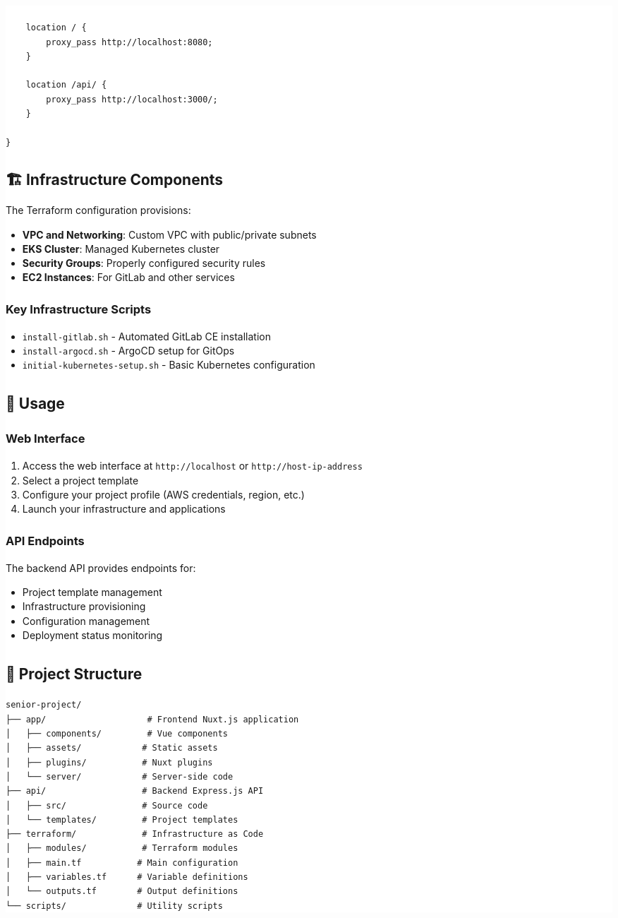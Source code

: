 ```

	location / {
		proxy_pass http://localhost:8080;
	}
	
	location /api/ {
		proxy_pass http://localhost:3000/;
	}
		
}
```


## 🏗️ Infrastructure Components

The Terraform configuration provisions:

- **VPC and Networking**: Custom VPC with public/private subnets
- **EKS Cluster**: Managed Kubernetes cluster
- **Security Groups**: Properly configured security rules
- **EC2 Instances**: For GitLab and other services

### Key Infrastructure Scripts

- `install-gitlab.sh` - Automated GitLab CE installation
- `install-argocd.sh` - ArgoCD setup for GitOps
- `initial-kubernetes-setup.sh` - Basic Kubernetes configuration

## 🎯 Usage

### Web Interface

1. Access the web interface at `http://localhost` or `http://host-ip-address`
2. Select a project template
3. Configure your project profile (AWS credentials, region, etc.)
4. Launch your infrastructure and applications

### API Endpoints

The backend API provides endpoints for:
- Project template management
- Infrastructure provisioning
- Configuration management
- Deployment status monitoring

## 📁 Project Structure

```
senior-project/
├── app/                    # Frontend Nuxt.js application
│   ├── components/         # Vue components
│   ├── assets/            # Static assets
│   ├── plugins/           # Nuxt plugins
│   └── server/            # Server-side code
├── api/                   # Backend Express.js API
│   ├── src/               # Source code
│   └── templates/         # Project templates
├── terraform/             # Infrastructure as Code
│   ├── modules/           # Terraform modules
│   ├── main.tf           # Main configuration
│   ├── variables.tf      # Variable definitions
│   └── outputs.tf        # Output definitions
└── scripts/              # Utility scripts
```